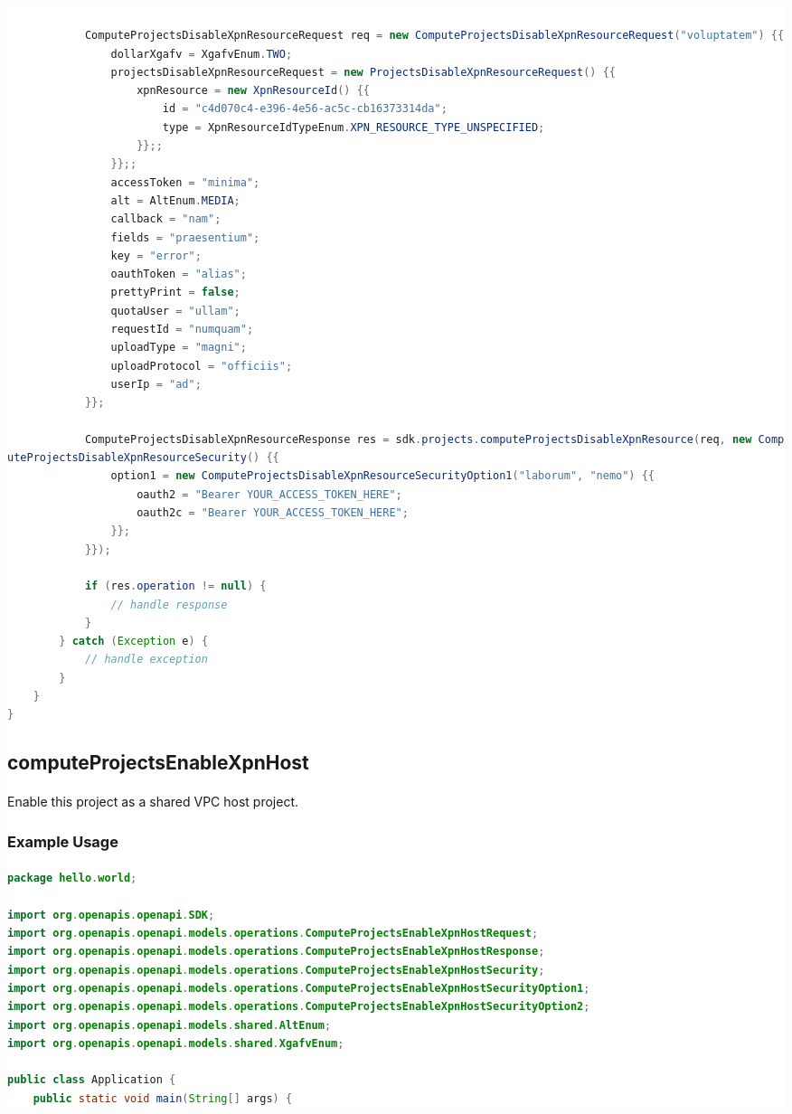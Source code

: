 ```java

            ComputeProjectsDisableXpnResourceRequest req = new ComputeProjectsDisableXpnResourceRequest("voluptatem") {{
                dollarXgafv = XgafvEnum.TWO;
                projectsDisableXpnResourceRequest = new ProjectsDisableXpnResourceRequest() {{
                    xpnResource = new XpnResourceId() {{
                        id = "c4d070c4-e396-4e56-ac5c-cb16373314da";
                        type = XpnResourceIdTypeEnum.XPN_RESOURCE_TYPE_UNSPECIFIED;
                    }};;
                }};;
                accessToken = "minima";
                alt = AltEnum.MEDIA;
                callback = "nam";
                fields = "praesentium";
                key = "error";
                oauthToken = "alias";
                prettyPrint = false;
                quotaUser = "ullam";
                requestId = "numquam";
                uploadType = "magni";
                uploadProtocol = "officiis";
                userIp = "ad";
            }};            

            ComputeProjectsDisableXpnResourceResponse res = sdk.projects.computeProjectsDisableXpnResource(req, new ComputeProjectsDisableXpnResourceSecurity() {{
                option1 = new ComputeProjectsDisableXpnResourceSecurityOption1("laborum", "nemo") {{
                    oauth2 = "Bearer YOUR_ACCESS_TOKEN_HERE";
                    oauth2c = "Bearer YOUR_ACCESS_TOKEN_HERE";
                }};
            }});

            if (res.operation != null) {
                // handle response
            }
        } catch (Exception e) {
            // handle exception
        }
    }
}
```

## computeProjectsEnableXpnHost

Enable this project as a shared VPC host project.

### Example Usage

```java
package hello.world;

import org.openapis.openapi.SDK;
import org.openapis.openapi.models.operations.ComputeProjectsEnableXpnHostRequest;
import org.openapis.openapi.models.operations.ComputeProjectsEnableXpnHostResponse;
import org.openapis.openapi.models.operations.ComputeProjectsEnableXpnHostSecurity;
import org.openapis.openapi.models.operations.ComputeProjectsEnableXpnHostSecurityOption1;
import org.openapis.openapi.models.operations.ComputeProjectsEnableXpnHostSecurityOption2;
import org.openapis.openapi.models.shared.AltEnum;
import org.openapis.openapi.models.shared.XgafvEnum;

public class Application {
    public static void main(String[] args) {
```